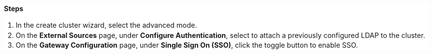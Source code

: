 **Steps**

1. In the create cluster wizard, select the advanced mode.  
2. On the **External Sources** page, under **Configure Authentication**, select to attach a previously configured LDAP to the cluster.  
3. On the **Gateway Configuration** page, under **Single Sign On (SSO)**, click the toggle button to enable SSO.

